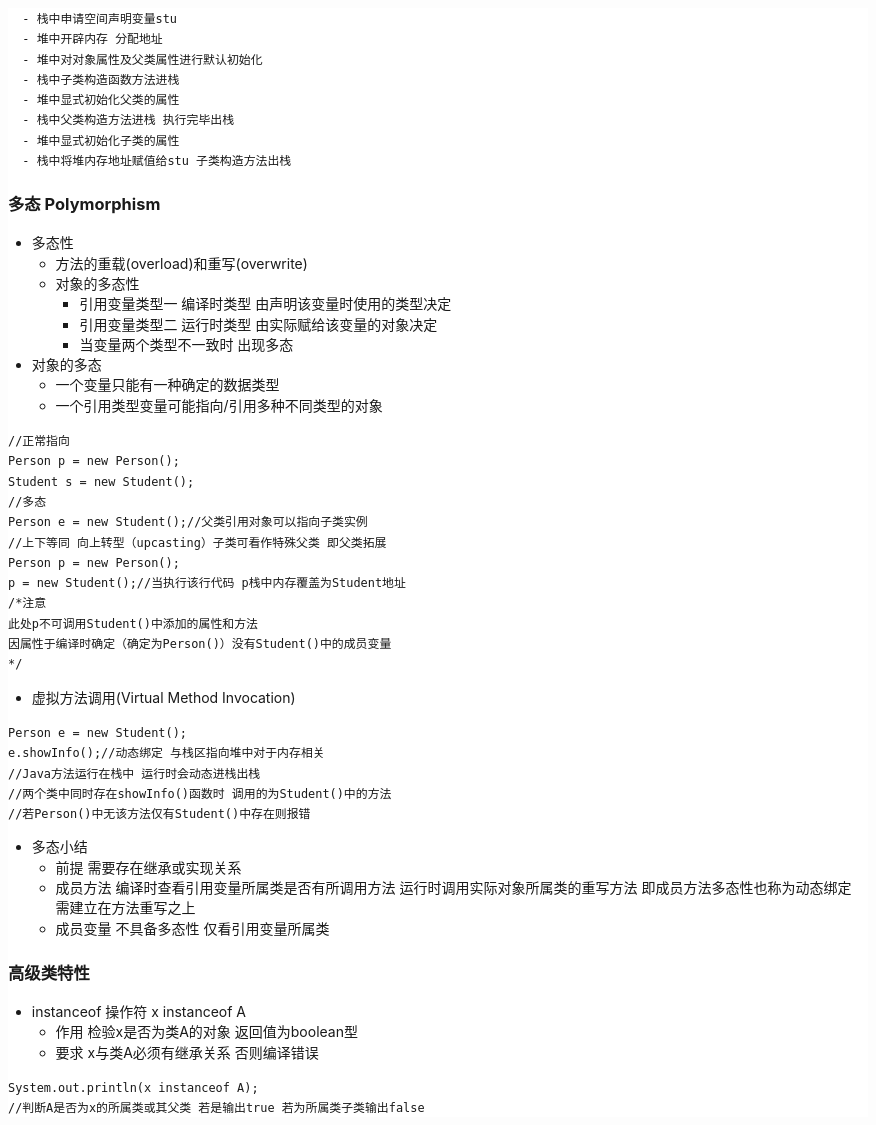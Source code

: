 	  - 栈中申请空间声明变量stu
	  - 堆中开辟内存 分配地址
	  - 堆中对对象属性及父类属性进行默认初始化
	  - 栈中子类构造函数方法进栈
	  - 堆中显式初始化父类的属性
	  - 栈中父类构造方法进栈 执行完毕出栈
	  - 堆中显式初始化子类的属性
	  - 栈中将堆内存地址赋值给stu 子类构造方法出栈
### 多态 Polymorphism
- 多态性
   - 方法的重载(overload)和重写(overwrite)
   - 对象的多态性
	  - 引用变量类型一 编译时类型 由声明该变量时使用的类型决定
	  - 引用变量类型二 运行时类型 由实际赋给该变量的对象决定
	  - 当变量两个类型不一致时 出现多态
- 对象的多态
   - 一个变量只能有一种确定的数据类型
   - 一个引用类型变量可能指向/引用多种不同类型的对象
```
//正常指向
Person p = new Person();
Student s = new Student();
//多态
Person e = new Student();//父类引用对象可以指向子类实例
//上下等同 向上转型（upcasting）子类可看作特殊父类 即父类拓展
Person p = new Person();
p = new Student();//当执行该行代码 p栈中内存覆盖为Student地址
/*注意 
此处p不可调用Student()中添加的属性和方法
因属性于编译时确定（确定为Person()）没有Student()中的成员变量
*/
```
- 虚拟方法调用(Virtual Method Invocation)
```
Person e = new Student();
e.showInfo();//动态绑定 与栈区指向堆中对于内存相关
//Java方法运行在栈中 运行时会动态进栈出栈
//两个类中同时存在showInfo()函数时 调用的为Student()中的方法
//若Person()中无该方法仅有Student()中存在则报错
```
- 多态小结
   - 前提 需要存在继承或实现关系
   - 成员方法 编译时查看引用变量所属类是否有所调用方法 运行时调用实际对象所属类的重写方法 即成员方法多态性也称为动态绑定 需建立在方法重写之上
   - 成员变量 不具备多态性 仅看引用变量所属类

### 高级类特性

- instanceof 操作符 x instanceof A
   - 作用 检验x是否为类A的对象 返回值为boolean型
   - 要求 x与类A必须有继承关系 否则编译错误
```
System.out.println(x instanceof A);
//判断A是否为x的所属类或其父类 若是输出true 若为所属类子类输出false
```
